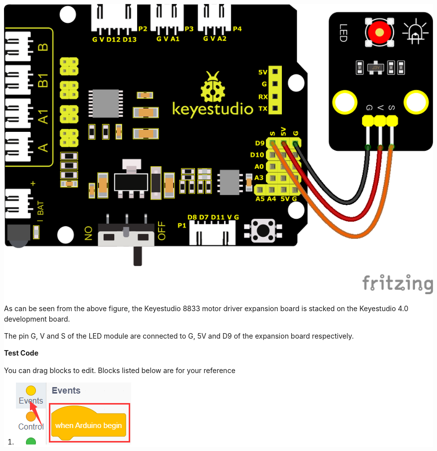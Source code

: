 ![](/media/d29f513cc3561c7a3c3b05105e8a9ad3.png)

As can be seen from the above figure, the Keyestudio 8833 motor driver
expansion board is stacked on the Keyestudio 4.0 development board.

The pin G, V and S of the LED module are connected to G, 5V and D9 of
the expansion board respectively.

**Test Code**

You can drag blocks to edit. Blocks listed below are for your reference

1.  ![](/media/cc43ba357acb68a4961adb7e5041b6fe.png)
